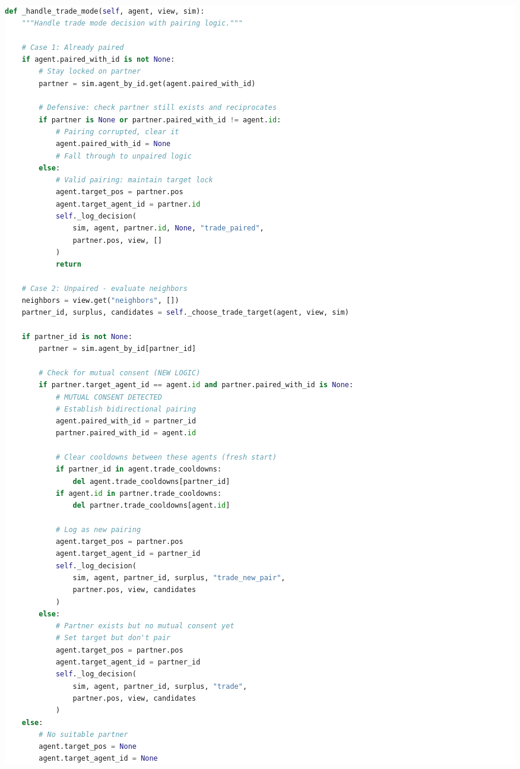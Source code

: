 ```python
def _handle_trade_mode(self, agent, view, sim):
    """Handle trade mode decision with pairing logic."""
    
    # Case 1: Already paired
    if agent.paired_with_id is not None:
        # Stay locked on partner
        partner = sim.agent_by_id.get(agent.paired_with_id)
        
        # Defensive: check partner still exists and reciprocates
        if partner is None or partner.paired_with_id != agent.id:
            # Pairing corrupted, clear it
            agent.paired_with_id = None
            # Fall through to unpaired logic
        else:
            # Valid pairing: maintain target lock
            agent.target_pos = partner.pos
            agent.target_agent_id = partner.id
            self._log_decision(
                sim, agent, partner.id, None, "trade_paired", 
                partner.pos, view, []
            )
            return
    
    # Case 2: Unpaired - evaluate neighbors
    neighbors = view.get("neighbors", [])
    partner_id, surplus, candidates = self._choose_trade_target(agent, view, sim)
    
    if partner_id is not None:
        partner = sim.agent_by_id[partner_id]
        
        # Check for mutual consent (NEW LOGIC)
        if partner.target_agent_id == agent.id and partner.paired_with_id is None:
            # MUTUAL CONSENT DETECTED
            # Establish bidirectional pairing
            agent.paired_with_id = partner_id
            partner.paired_with_id = agent.id
            
            # Clear cooldowns between these agents (fresh start)
            if partner_id in agent.trade_cooldowns:
                del agent.trade_cooldowns[partner_id]
            if agent.id in partner.trade_cooldowns:
                del partner.trade_cooldowns[agent.id]
            
            # Log as new pairing
            agent.target_pos = partner.pos
            agent.target_agent_id = partner_id
            self._log_decision(
                sim, agent, partner_id, surplus, "trade_new_pair",
                partner.pos, view, candidates
            )
        else:
            # Partner exists but no mutual consent yet
            # Set target but don't pair
            agent.target_pos = partner.pos
            agent.target_agent_id = partner_id
            self._log_decision(
                sim, agent, partner_id, surplus, "trade",
                partner.pos, view, candidates
            )
    else:
        # No suitable partner
        agent.target_pos = None
        agent.target_agent_id = None
```